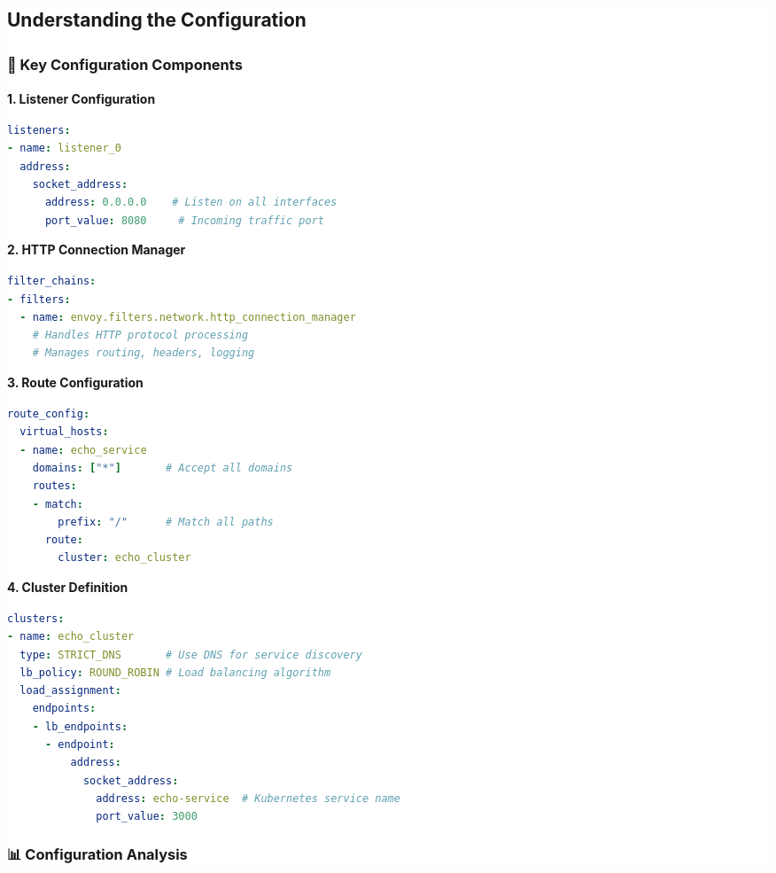 
## Understanding the Configuration

### 🎯 Key Configuration Components

**1. Listener Configuration**
```yaml
listeners:
- name: listener_0
  address:
    socket_address:
      address: 0.0.0.0    # Listen on all interfaces
      port_value: 8080     # Incoming traffic port
```

**2. HTTP Connection Manager**
```yaml
filter_chains:
- filters:
  - name: envoy.filters.network.http_connection_manager
    # Handles HTTP protocol processing
    # Manages routing, headers, logging
```

**3. Route Configuration**
```yaml
route_config:
  virtual_hosts:
  - name: echo_service
    domains: ["*"]       # Accept all domains
    routes:
    - match:
        prefix: "/"      # Match all paths
      route:
        cluster: echo_cluster
```

**4. Cluster Definition**
```yaml
clusters:
- name: echo_cluster
  type: STRICT_DNS       # Use DNS for service discovery
  lb_policy: ROUND_ROBIN # Load balancing algorithm
  load_assignment:
    endpoints:
    - lb_endpoints:
      - endpoint:
          address:
            socket_address:
              address: echo-service  # Kubernetes service name
              port_value: 3000
```

### 📊 Configuration Analysis
